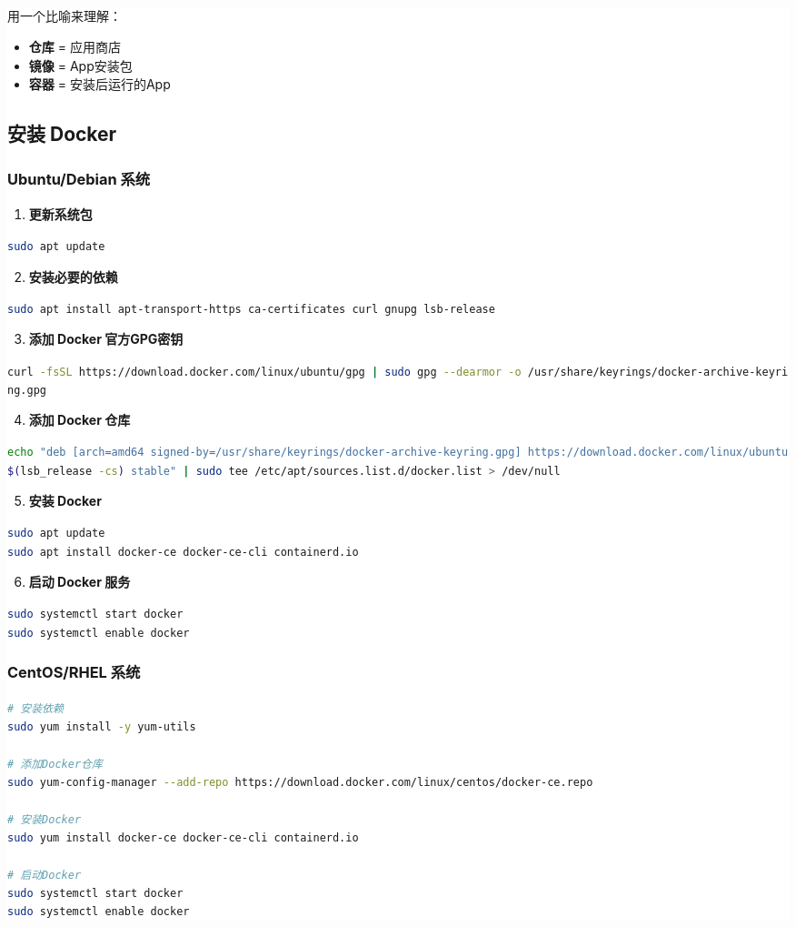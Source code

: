 用一个比喻来理解：
- **仓库** = 应用商店
- **镜像** = App安装包
- **容器** = 安装后运行的App

## 安装 Docker

### Ubuntu/Debian 系统

1. **更新系统包**
```bash
sudo apt update
```

2. **安装必要的依赖**
```bash
sudo apt install apt-transport-https ca-certificates curl gnupg lsb-release
```

3. **添加 Docker 官方GPG密钥**
```bash
curl -fsSL https://download.docker.com/linux/ubuntu/gpg | sudo gpg --dearmor -o /usr/share/keyrings/docker-archive-keyring.gpg
```

4. **添加 Docker 仓库**
```bash
echo "deb [arch=amd64 signed-by=/usr/share/keyrings/docker-archive-keyring.gpg] https://download.docker.com/linux/ubuntu $(lsb_release -cs) stable" | sudo tee /etc/apt/sources.list.d/docker.list > /dev/null
```

5. **安装 Docker**
```bash
sudo apt update
sudo apt install docker-ce docker-ce-cli containerd.io
```

6. **启动 Docker 服务**
```bash
sudo systemctl start docker
sudo systemctl enable docker
```

### CentOS/RHEL 系统

```bash
# 安装依赖
sudo yum install -y yum-utils

# 添加Docker仓库
sudo yum-config-manager --add-repo https://download.docker.com/linux/centos/docker-ce.repo

# 安装Docker
sudo yum install docker-ce docker-ce-cli containerd.io

# 启动Docker
sudo systemctl start docker
sudo systemctl enable docker
```

